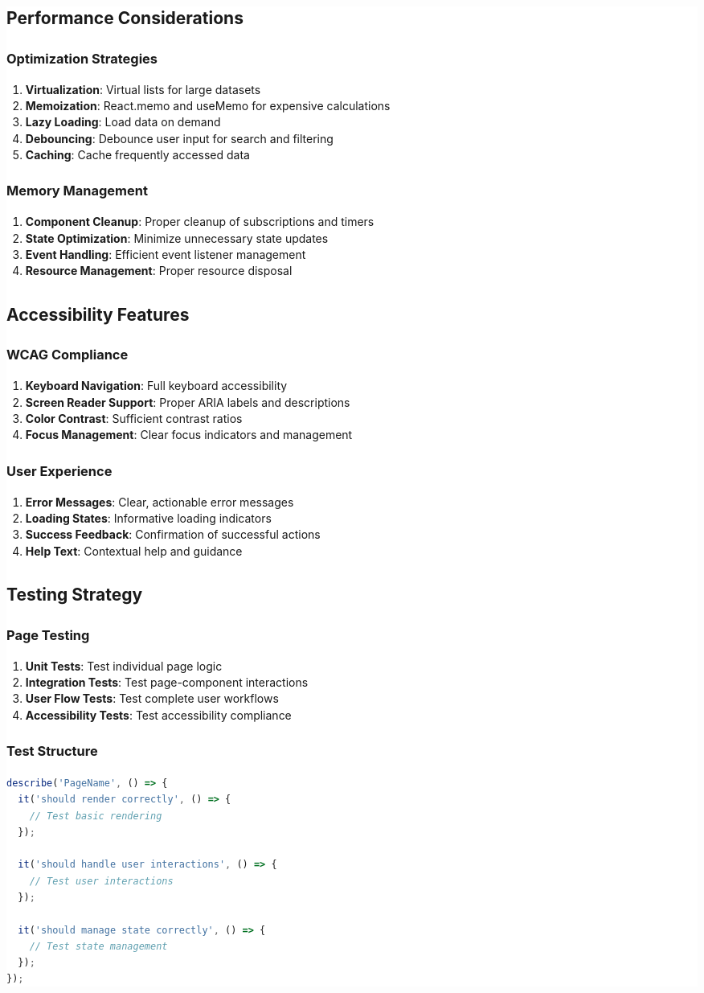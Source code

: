 ## Performance Considerations

### Optimization Strategies

1. **Virtualization**: Virtual lists for large datasets
2. **Memoization**: React.memo and useMemo for expensive calculations
3. **Lazy Loading**: Load data on demand
4. **Debouncing**: Debounce user input for search and filtering
5. **Caching**: Cache frequently accessed data

### Memory Management

1. **Component Cleanup**: Proper cleanup of subscriptions and timers
2. **State Optimization**: Minimize unnecessary state updates
3. **Event Handling**: Efficient event listener management
4. **Resource Management**: Proper resource disposal

## Accessibility Features

### WCAG Compliance

1. **Keyboard Navigation**: Full keyboard accessibility
2. **Screen Reader Support**: Proper ARIA labels and descriptions
3. **Color Contrast**: Sufficient contrast ratios
4. **Focus Management**: Clear focus indicators and management

### User Experience

1. **Error Messages**: Clear, actionable error messages
2. **Loading States**: Informative loading indicators
3. **Success Feedback**: Confirmation of successful actions
4. **Help Text**: Contextual help and guidance

## Testing Strategy

### Page Testing

1. **Unit Tests**: Test individual page logic
2. **Integration Tests**: Test page-component interactions
3. **User Flow Tests**: Test complete user workflows
4. **Accessibility Tests**: Test accessibility compliance

### Test Structure

```typescript
describe('PageName', () => {
  it('should render correctly', () => {
    // Test basic rendering
  });
  
  it('should handle user interactions', () => {
    // Test user interactions
  });
  
  it('should manage state correctly', () => {
    // Test state management
  });
});
```
